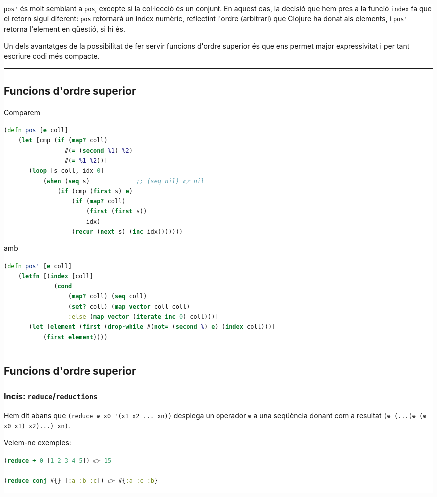 `pos'` és molt semblant a `pos`, excepte si la col·lecció és un conjunt. En aquest
cas, la decisió que hem pres a la funció `index` fa que el retorn sigui diferent:
`pos` retornarà un índex numèric, reflectint l'ordre (arbitrari) que Clojure ha
donat als elements, i `pos'` retorna l'element en qüestió, si hi és.

Un dels avantatges de la possibilitat de fer servir funcions d'ordre
superior és que ens permet major expressivitat i per tant escriure codi 
més compacte.

---

## Funcions d'ordre superior

Comparem

```Clojure
(defn pos [e coll]
    (let [cmp (if (map? coll)
                 #(= (second %1) %2)
                 #(= %1 %2))]
       (loop [s coll, idx 0]
           (when (seq s)             ;; (seq nil) 👉 nil
               (if (cmp (first s) e)
                   (if (map? coll)
                       (first (first s))
                       idx)
                   (recur (next s) (inc idx)))))))
```
amb
```Clojure
(defn pos' [e coll]
    (letfn [(index [coll]
              (cond
                  (map? coll) (seq coll)
                  (set? coll) (map vector coll coll)
                  :else (map vector (iterate inc 0) coll)))]
       (let [element (first (drop-while #(not= (second %) e) (index coll)))]
           (first element))))
```

---

## Funcions d'ordre superior

### Incís: `reduce`/`reductions`

Hem dit abans que `(reduce ⊕ x0 '(x1 x2 ... xn))` desplega un operador `⊕` a 
una seqüència donant com a resultat `(⊕ (...(⊕ (⊕ x0 x1) x2)...) xn)`.

Veiem-ne exemples:

```Clojure
(reduce + 0 [1 2 3 4 5]) 👉 15

(reduce conj #{} [:a :b :c]) 👉 #{:a :c :b}

```

---